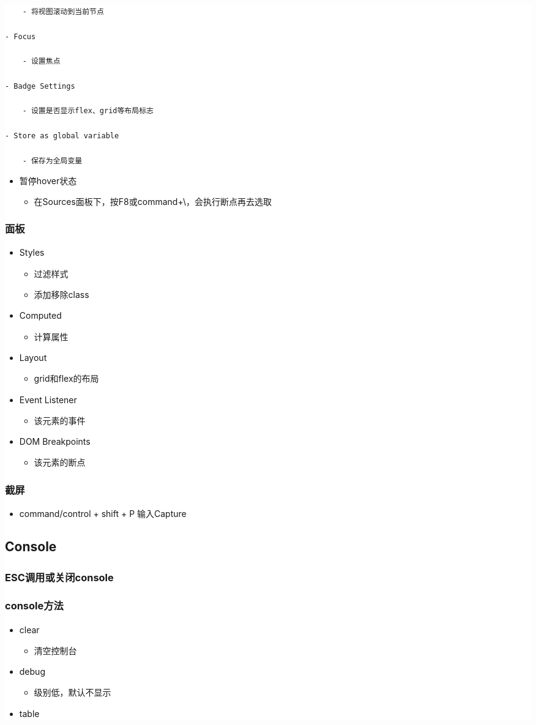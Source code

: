 		- 将视图滚动到当前节点

	- Focus

		- 设置焦点

	- Badge Settings

		- 设置是否显示flex、grid等布局标志

	- Store as global variable

		- 保存为全局变量

- 暂停hover状态

	- 在Sources面板下，按F8或command+\，会执行断点再去选取

### 面板

- Styles

	- 过滤样式

	- 添加移除class

- Computed

	- 计算属性

- Layout

	- grid和flex的布局

- Event Listener

	- 该元素的事件

- DOM Breakpoints

	- 该元素的断点

### 截屏

- command/control + shift + P 输入Capture

## Console

### ESC调用或关闭console

### console方法

- clear

	- 清空控制台

- debug

	- 级别低，默认不显示

- table
